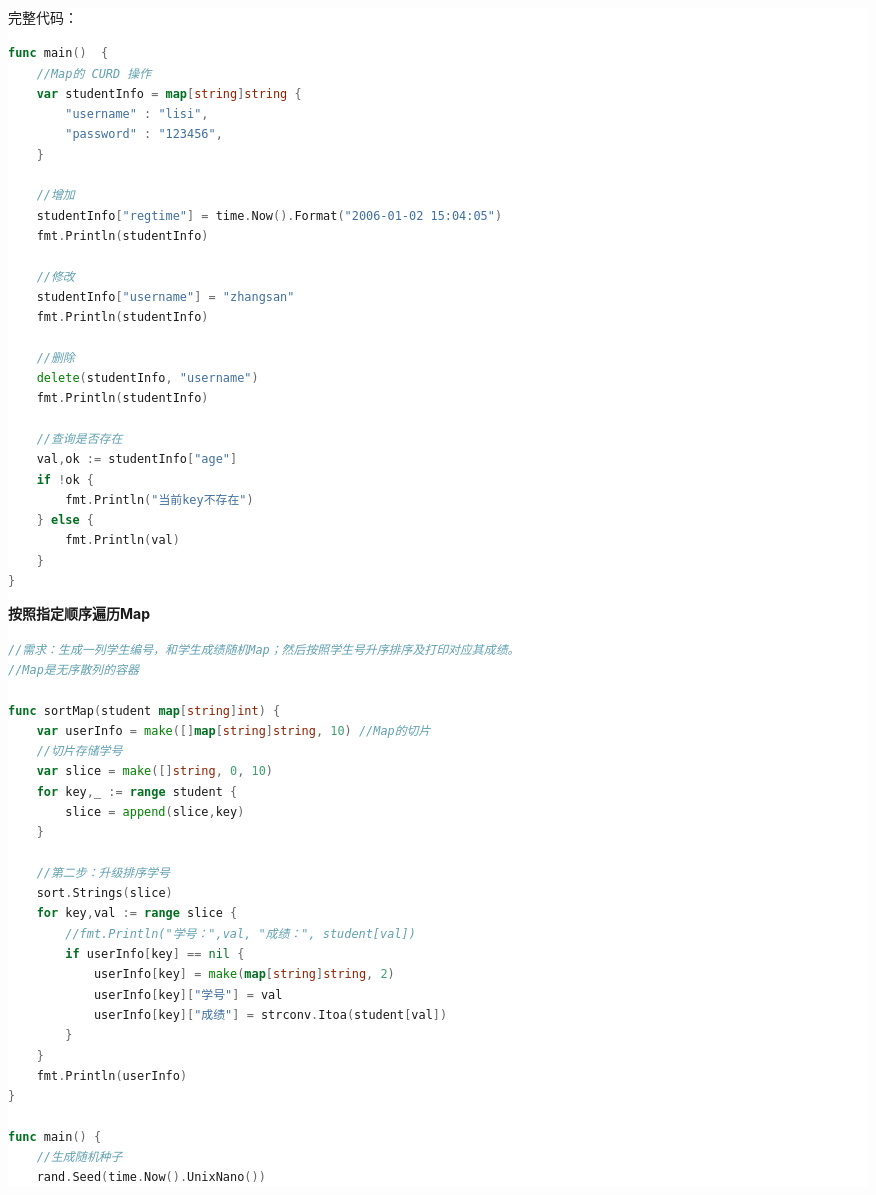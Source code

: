 

完整代码：

~~~go
func main()  {
	//Map的 CURD 操作
	var studentInfo = map[string]string {
		"username" : "lisi",
		"password" : "123456",
	}

	//增加
	studentInfo["regtime"] = time.Now().Format("2006-01-02 15:04:05")
	fmt.Println(studentInfo)

	//修改
	studentInfo["username"] = "zhangsan"
	fmt.Println(studentInfo)

	//删除
	delete(studentInfo, "username")
	fmt.Println(studentInfo)

	//查询是否存在
	val,ok := studentInfo["age"]
	if !ok {
		fmt.Println("当前key不存在")
	} else {
		fmt.Println(val)
	}
}
~~~



**按照指定顺序遍历Map**

~~~go
//需求：生成一列学生编号，和学生成绩随机Map；然后按照学生号升序排序及打印对应其成绩。
//Map是无序散列的容器

func sortMap(student map[string]int) {
	var userInfo = make([]map[string]string, 10) //Map的切片
	//切片存储学号
	var slice = make([]string, 0, 10)
	for key,_ := range student {
		slice = append(slice,key)
	}

	//第二步：升级排序学号
	sort.Strings(slice)
	for key,val := range slice {
		//fmt.Println("学号：",val, "成绩：", student[val])
		if userInfo[key] == nil {
			userInfo[key] = make(map[string]string, 2)
			userInfo[key]["学号"] = val
			userInfo[key]["成绩"] = strconv.Itoa(student[val])
		}
	}
	fmt.Println(userInfo)
}

func main() {
    //生成随机种子
	rand.Seed(time.Now().UnixNano())

~~~